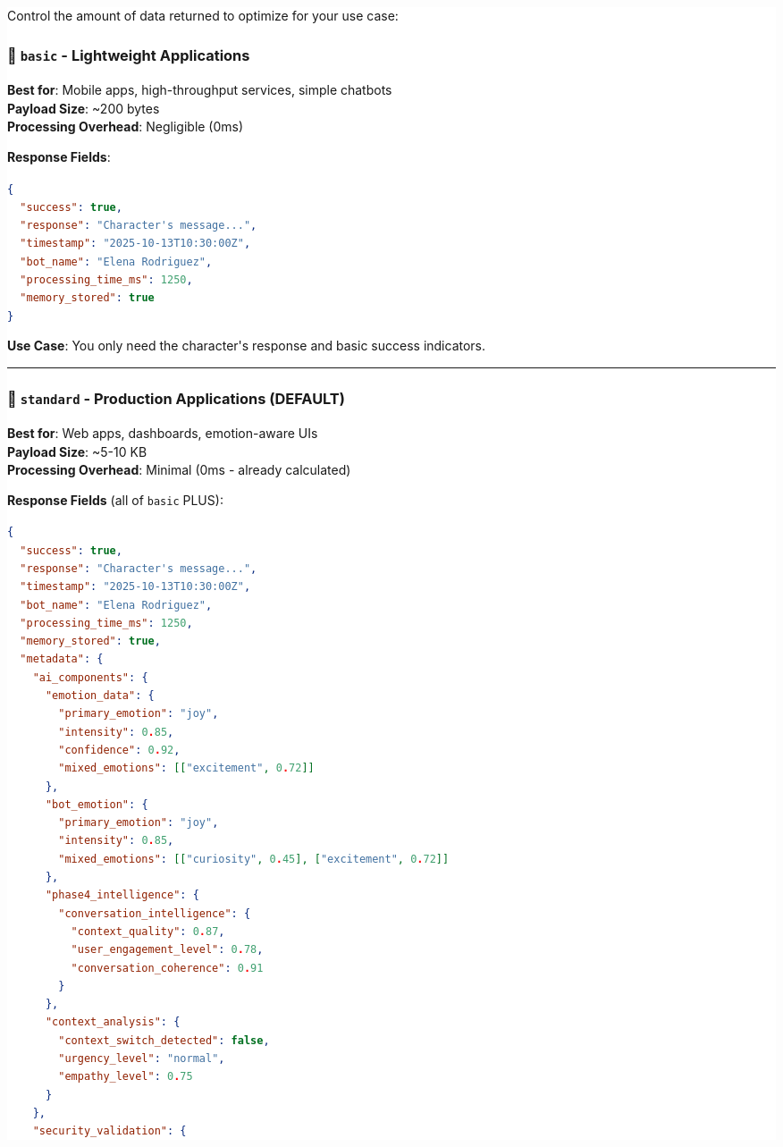 Control the amount of data returned to optimize for your use case:

### 🏃 `basic` - Lightweight Applications

**Best for**: Mobile apps, high-throughput services, simple chatbots  
**Payload Size**: ~200 bytes  
**Processing Overhead**: Negligible (0ms)

**Response Fields**:
```json
{
  "success": true,
  "response": "Character's message...",
  "timestamp": "2025-10-13T10:30:00Z",
  "bot_name": "Elena Rodriguez",
  "processing_time_ms": 1250,
  "memory_stored": true
}
```

**Use Case**: You only need the character's response and basic success indicators.

---

### 🎯 `standard` - Production Applications (DEFAULT)

**Best for**: Web apps, dashboards, emotion-aware UIs  
**Payload Size**: ~5-10 KB  
**Processing Overhead**: Minimal (0ms - already calculated)

**Response Fields** (all of `basic` PLUS):
```json
{
  "success": true,
  "response": "Character's message...",
  "timestamp": "2025-10-13T10:30:00Z",
  "bot_name": "Elena Rodriguez",
  "processing_time_ms": 1250,
  "memory_stored": true,
  "metadata": {
    "ai_components": {
      "emotion_data": {
        "primary_emotion": "joy",
        "intensity": 0.85,
        "confidence": 0.92,
        "mixed_emotions": [["excitement", 0.72]]
      },
      "bot_emotion": {
        "primary_emotion": "joy",
        "intensity": 0.85,
        "mixed_emotions": [["curiosity", 0.45], ["excitement", 0.72]]
      },
      "phase4_intelligence": {
        "conversation_intelligence": {
          "context_quality": 0.87,
          "user_engagement_level": 0.78,
          "conversation_coherence": 0.91
        }
      },
      "context_analysis": {
        "context_switch_detected": false,
        "urgency_level": "normal",
        "empathy_level": 0.75
      }
    },
    "security_validation": {
```